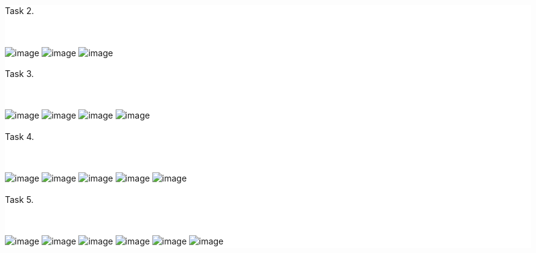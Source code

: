   
</p>
<p>
Task 2.
</p>
<br />

<p>
<img width="1440" alt="image" src="https://github.com/RMBaez/VM-Web-Server-Deployment/assets/170957530/d20fd8e1-17a9-4ef9-89b5-e568b3e26947">
<img width="1440" alt="image" src="https://github.com/RMBaez/VM-Web-Server-Deployment/assets/170957530/03bf3e9d-f270-4c0a-883d-5b609eb98415">
<img width="1440" alt="image" src="https://github.com/RMBaez/VM-Web-Server-Deployment/assets/170957530/a293e2bf-9bd0-4b6c-bcbf-ac9aef403b37">


</p>
<p>
Task 3.
</p>
<br />


<p>
<img width="1440" alt="image" src="https://github.com/RMBaez/VM-Web-Server-Deployment/assets/170957530/74581312-7e76-4e6f-8a9a-81c030d008d6">
<img width="1440" alt="image" src="https://github.com/RMBaez/VM-Web-Server-Deployment/assets/170957530/3a337009-05ef-4a98-85b1-4b09f0ea061c">
<img width="1440" alt="image" src="https://github.com/RMBaez/VM-Web-Server-Deployment/assets/170957530/467134de-71d3-41aa-8556-3399b3c2c9cf">
<img width="1440" alt="image" src="https://github.com/RMBaez/VM-Web-Server-Deployment/assets/170957530/8ec44fa2-d8a2-409e-89c8-b37dec1016e1">


</p>
<p>
Task 4.
</p>
<br />


<p>
<img width="1440" alt="image" src="https://github.com/RMBaez/VM-Web-Server-Deployment/assets/170957530/f1e68674-93ab-4bf7-8111-e28bc506523c">
<img width="1440" alt="image" src="https://github.com/RMBaez/VM-Web-Server-Deployment/assets/170957530/888a0f97-afb1-4441-a07c-ab9e1e247ed4">
<img width="1440" alt="image" src="https://github.com/RMBaez/VM-Web-Server-Deployment/assets/170957530/e4b4a32c-a4ca-4b36-94d1-7b1bf82115d9">
<img width="1440" alt="image" src="https://github.com/RMBaez/VM-Web-Server-Deployment/assets/170957530/ed39852d-800e-48fc-9a46-18840ac308b5">
<img width="1440" alt="image" src="https://github.com/RMBaez/VM-Web-Server-Deployment/assets/170957530/62ae8e2a-19eb-47c2-b8aa-b166a94133e0">


</p>
<p>
Task 5.
</p>
<br />

<p>
<img width="1440" alt="image" src="https://github.com/RMBaez/VM-Web-Server-Deployment/assets/170957530/c12b2099-50df-4773-aad5-ee64fb87b302">
<img width="1440" alt="image" src="https://github.com/RMBaez/VM-Web-Server-Deployment/assets/170957530/dc590f6f-9928-4f14-beed-6f57ef908dee">
<img width="1440" alt="image" src="https://github.com/RMBaez/VM-Web-Server-Deployment/assets/170957530/88d6788b-d061-4fce-a063-fcf9880f680e">
<img width="1440" alt="image" src="https://github.com/RMBaez/VM-Web-Server-Deployment/assets/170957530/e6107b8a-09f7-4e5d-a796-058786ddface">
<img width="1440" alt="image" src="https://github.com/RMBaez/VM-Web-Server-Deployment/assets/170957530/73c471d3-c3ac-4cce-9d88-5b18b5757101">
<img width="1440" alt="image" src="https://github.com/RMBaez/VM-Web-Server-Deployment/assets/170957530/b3c4bbca-198b-4345-b742-e37e3de13241">

